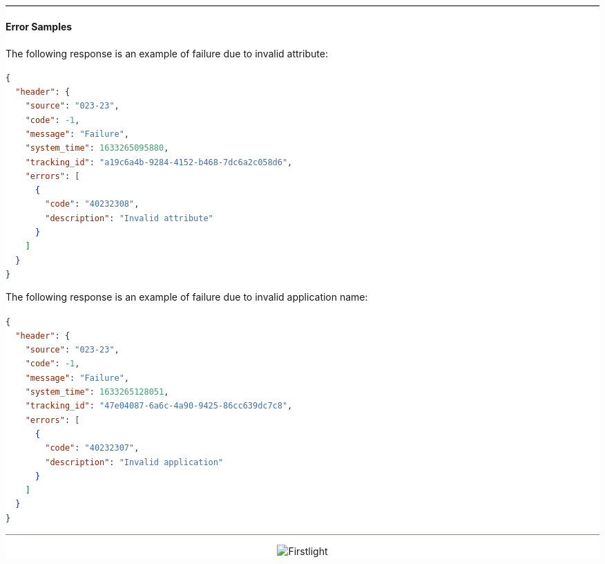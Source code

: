 <hr style="height:1px;border-width:0;background-color:black">

#### Error Samples
The following response is an example of failure due to invalid attribute:

```` json
{
  "header": {
    "source": "023-23",
    "code": -1,
    "message": "Failure",
    "system_time": 1633265095880,
    "tracking_id": "a19c6a4b-9284-4152-b468-7dc6a2c058d6",
    "errors": [
      {
        "code": "40232308",
        "description": "Invalid attribute"
      }
    ]
  }
}
````

The following response is an example of failure due to invalid application name:

```` json
{
  "header": {
    "source": "023-23",
    "code": -1,
    "message": "Failure",
    "system_time": 1633265128051,
    "tracking_id": "47e04087-6a6c-4a90-9425-86cc639dc7c8",
    "errors": [
      {
        "code": "40232307",
        "description": "Invalid application"
      }
    ]
  }
}
````

<hr style="height:1px;border-width:0;background-color:#f26524">

<p align="center"><img src="https://cdn.shortpixel.ai/spai/w_378+q_lossy+ret_img+to_webp/https://firstlight.ai/wp-content/uploads/2021/03/300ppi-logotype-transparent.png" alt="Firstlight" height="30"/></p>
